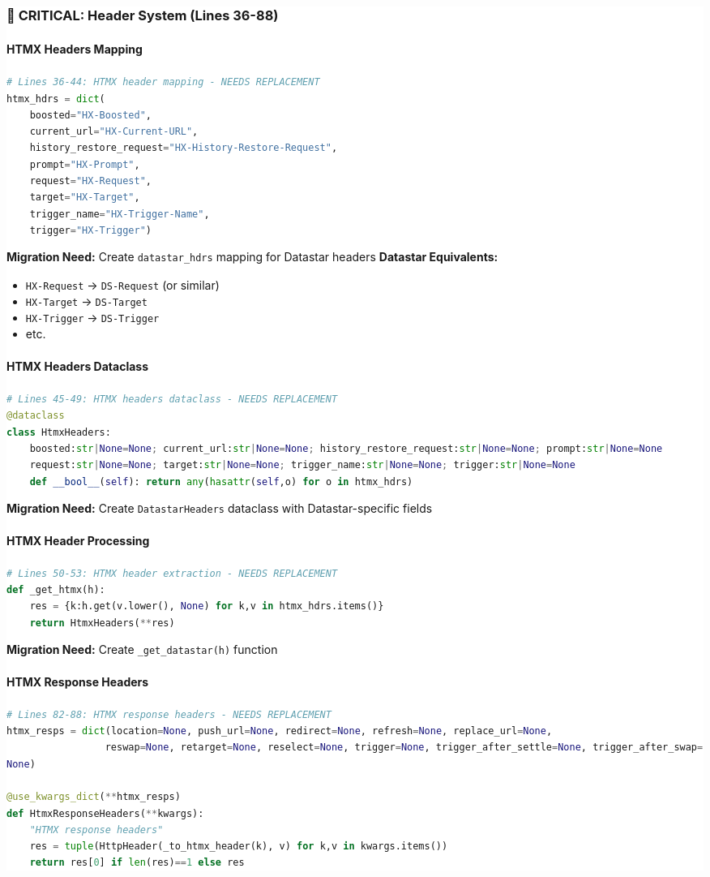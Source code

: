 ### 🔴 **CRITICAL: Header System (Lines 36-88)**

#### HTMX Headers Mapping
```python
# Lines 36-44: HTMX header mapping - NEEDS REPLACEMENT
htmx_hdrs = dict(
    boosted="HX-Boosted",
    current_url="HX-Current-URL", 
    history_restore_request="HX-History-Restore-Request",
    prompt="HX-Prompt",
    request="HX-Request",
    target="HX-Target",
    trigger_name="HX-Trigger-Name",
    trigger="HX-Trigger")
```

**Migration Need:** Create `datastar_hdrs` mapping for Datastar headers
**Datastar Equivalents:**
- `HX-Request` → `DS-Request` (or similar)
- `HX-Target` → `DS-Target` 
- `HX-Trigger` → `DS-Trigger`
- etc.

#### HTMX Headers Dataclass
```python
# Lines 45-49: HTMX headers dataclass - NEEDS REPLACEMENT
@dataclass
class HtmxHeaders:
    boosted:str|None=None; current_url:str|None=None; history_restore_request:str|None=None; prompt:str|None=None
    request:str|None=None; target:str|None=None; trigger_name:str|None=None; trigger:str|None=None
    def __bool__(self): return any(hasattr(self,o) for o in htmx_hdrs)
```

**Migration Need:** Create `DatastarHeaders` dataclass with Datastar-specific fields

#### HTMX Header Processing
```python
# Lines 50-53: HTMX header extraction - NEEDS REPLACEMENT
def _get_htmx(h):
    res = {k:h.get(v.lower(), None) for k,v in htmx_hdrs.items()}
    return HtmxHeaders(**res)
```

**Migration Need:** Create `_get_datastar(h)` function

#### HTMX Response Headers
```python
# Lines 82-88: HTMX response headers - NEEDS REPLACEMENT
htmx_resps = dict(location=None, push_url=None, redirect=None, refresh=None, replace_url=None,
                 reswap=None, retarget=None, reselect=None, trigger=None, trigger_after_settle=None, trigger_after_swap=None)

@use_kwargs_dict(**htmx_resps)
def HtmxResponseHeaders(**kwargs):
    "HTMX response headers"
    res = tuple(HttpHeader(_to_htmx_header(k), v) for k,v in kwargs.items())
    return res[0] if len(res)==1 else res
```
